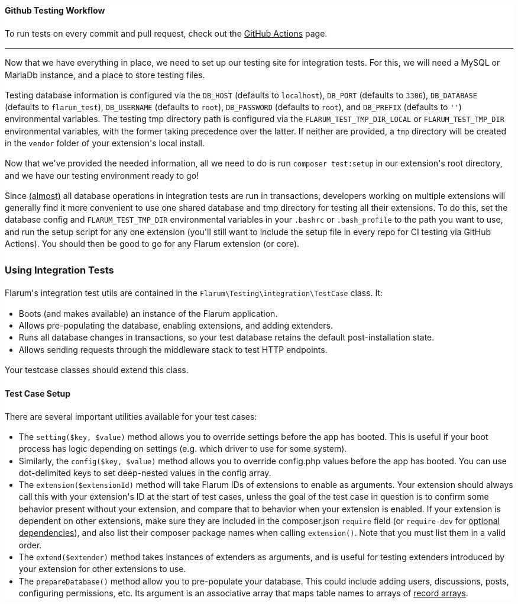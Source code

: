 #### Github Testing Workflow

To run tests on every commit and pull request, check out the [GitHub Actions](github-actions.md) page.

---

Now that we have everything in place, we need to set up our testing site for integration tests. For this, we will need a MySQL or MariaDb instance, and a place to store testing files.

Testing database information is configured via the `DB_HOST` (defaults to `localhost`), `DB_PORT` (defaults to `3306`), `DB_DATABASE` (defaults to `flarum_test`), `DB_USERNAME` (defaults to `root`), `DB_PASSWORD` (defaults to `root`), and `DB_PREFIX` (defaults to `''`) environmental variables. The testing tmp directory path is configured via the `FLARUM_TEST_TMP_DIR_LOCAL` or `FLARUM_TEST_TMP_DIR` environmental variables, with the former taking precedence over the latter. If neither are provided, a `tmp` directory will be created in the `vendor` folder of your extension's local install.

Now that we've provided the needed information, all we need to do is run `composer test:setup` in our extension's root directory, and we have our testing environment ready to go!

Since [(almost)](https://github.com/flarum/framework/blob/4ecd9a9b2ff0e9ba42bb158f3f83bb3ddfc10853/framework/core/tests/integration/api/discussions/ListWithFulltextSearchTest.php#L29-L45) all database operations in integration tests are run in transactions, developers working on multiple extensions will generally find it more convenient to use one shared database and tmp directory for testing all their extensions. To do this, set the database config and `FLARUM_TEST_TMP_DIR` environmental variables in your `.bashrc` or `.bash_profile` to the path you want to use, and run the setup script for any one extension (you'll still want to include the setup file in every repo for CI testing via GitHub Actions). You should then be good to go for any Flarum extension (or core).

### Using Integration Tests

Flarum's integration test utils are contained in the `Flarum\Testing\integration\TestCase` class. It:

- Boots (and makes available) an instance of the Flarum application.
- Allows pre-populating the database, enabling extensions, and adding extenders.
- Runs all database changes in transactions, so your test database retains the default post-installation state.
- Allows sending requests through the middleware stack to test HTTP endpoints.

Your testcase classes should extend this class.

#### Test Case Setup

There are several important utilities available for your test cases:

- The `setting($key, $value)` method allows you to override settings before the app has booted. This is useful if your boot process has logic depending on settings (e.g. which driver to use for some system).
- Similarly, the `config($key, $value)` method allows you to override config.php values before the app has booted. You can use dot-delimited keys to set deep-nested values in the config array.
- The `extension($extensionId)` method will take Flarum IDs of extensions to enable as arguments. Your extension should always call this with your extension's ID at the start of test cases, unless the goal of the test case in question is to confirm some behavior present without your extension, and compare that to behavior when your extension is enabled. If your extension is dependent on other extensions, make sure they are included in the composer.json `require` field (or `require-dev` for [optional dependencies](extending-extensions.md)), and also list their composer package names when calling `extension()`. Note that you must list them in a valid order.
- The `extend($extender)` method takes instances of extenders as arguments, and is useful for testing extenders introduced by your extension for other extensions to use.
- The `prepareDatabase()` method allow you to pre-populate your database. This could include adding users, discussions, posts, configuring permissions, etc. Its argument is an associative array that maps table names to arrays of [record arrays](https://laravel.com/docs/11.x/queries#insert-statements).
